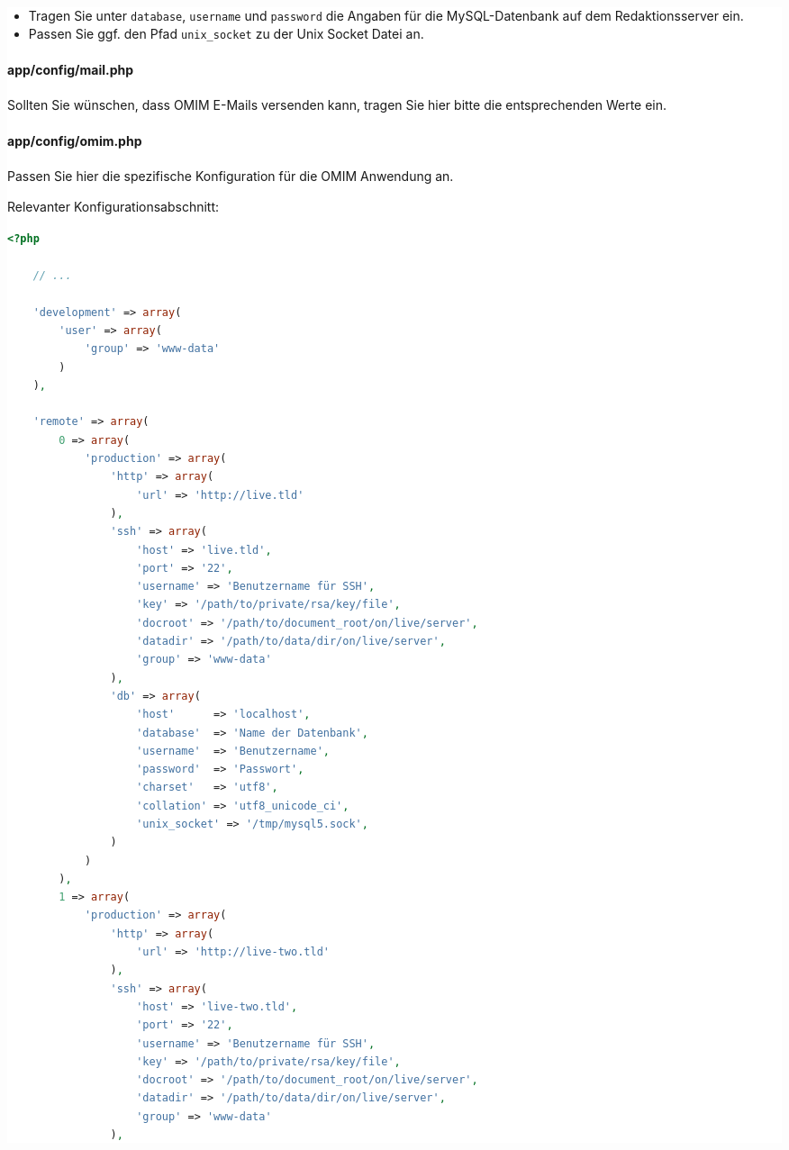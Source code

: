 - Tragen Sie unter `database`, `username` und `password` die Angaben für die MySQL-Datenbank auf dem Redaktionsserver ein.
- Passen Sie ggf. den Pfad `unix_socket` zu der Unix Socket Datei an.

#### app/config/mail.php

Sollten Sie wünschen, dass OMIM E-Mails versenden kann, tragen Sie hier bitte die entsprechenden Werte ein.

#### app/config/omim.php

Passen Sie hier die spezifische Konfiguration für die OMIM Anwendung an.

Relevanter Konfigurationsabschnitt:

``` php linenums="49"
<?php

    // ...

    'development' => array(
        'user' => array(
            'group' => 'www-data'
        )
    ),

    'remote' => array(
        0 => array(
            'production' => array(
                'http' => array(
                    'url' => 'http://live.tld'
                ),
                'ssh' => array(
                    'host' => 'live.tld',
                    'port' => '22',
                    'username' => 'Benutzername für SSH',
                    'key' => '/path/to/private/rsa/key/file',
                    'docroot' => '/path/to/document_root/on/live/server',
                    'datadir' => '/path/to/data/dir/on/live/server',
                    'group' => 'www-data'
                ),
                'db' => array(
                    'host'      => 'localhost',
                    'database'  => 'Name der Datenbank',
                    'username'  => 'Benutzername',
                    'password'  => 'Passwort',
                    'charset'   => 'utf8',
                    'collation' => 'utf8_unicode_ci',
                    'unix_socket' => '/tmp/mysql5.sock',
                )
            )
        ),
        1 => array(
            'production' => array(
                'http' => array(
                    'url' => 'http://live-two.tld'
                ),
                'ssh' => array(
                    'host' => 'live-two.tld',
                    'port' => '22',
                    'username' => 'Benutzername für SSH',
                    'key' => '/path/to/private/rsa/key/file',
                    'docroot' => '/path/to/document_root/on/live/server',
                    'datadir' => '/path/to/data/dir/on/live/server',
                    'group' => 'www-data'
                ),
```